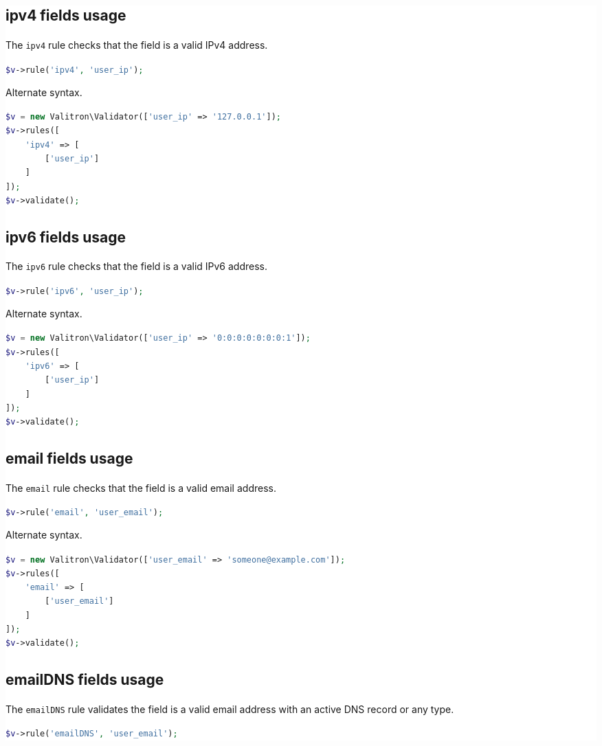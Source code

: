## ipv4 fields usage
The `ipv4` rule checks that the field is a valid IPv4 address.
```php
$v->rule('ipv4', 'user_ip');
```

Alternate syntax.
```php
$v = new Valitron\Validator(['user_ip' => '127.0.0.1']);
$v->rules([
    'ipv4' => [
        ['user_ip']
    ]
]);
$v->validate();
```

## ipv6 fields usage
The `ipv6` rule checks that the field is a valid IPv6 address.
```php
$v->rule('ipv6', 'user_ip');
```

Alternate syntax.
```php
$v = new Valitron\Validator(['user_ip' => '0:0:0:0:0:0:0:1']);
$v->rules([
    'ipv6' => [
        ['user_ip']
    ]
]);
$v->validate();
```

## email fields usage
The `email` rule checks that the field is a valid email address.
```php
$v->rule('email', 'user_email');
```

Alternate syntax.
```php
$v = new Valitron\Validator(['user_email' => 'someone@example.com']);
$v->rules([
    'email' => [
        ['user_email']
    ]
]);
$v->validate();
```

## emailDNS fields usage
The `emailDNS` rule validates the field is a valid email address with an active DNS record or any type.
```php
$v->rule('emailDNS', 'user_email');
```
